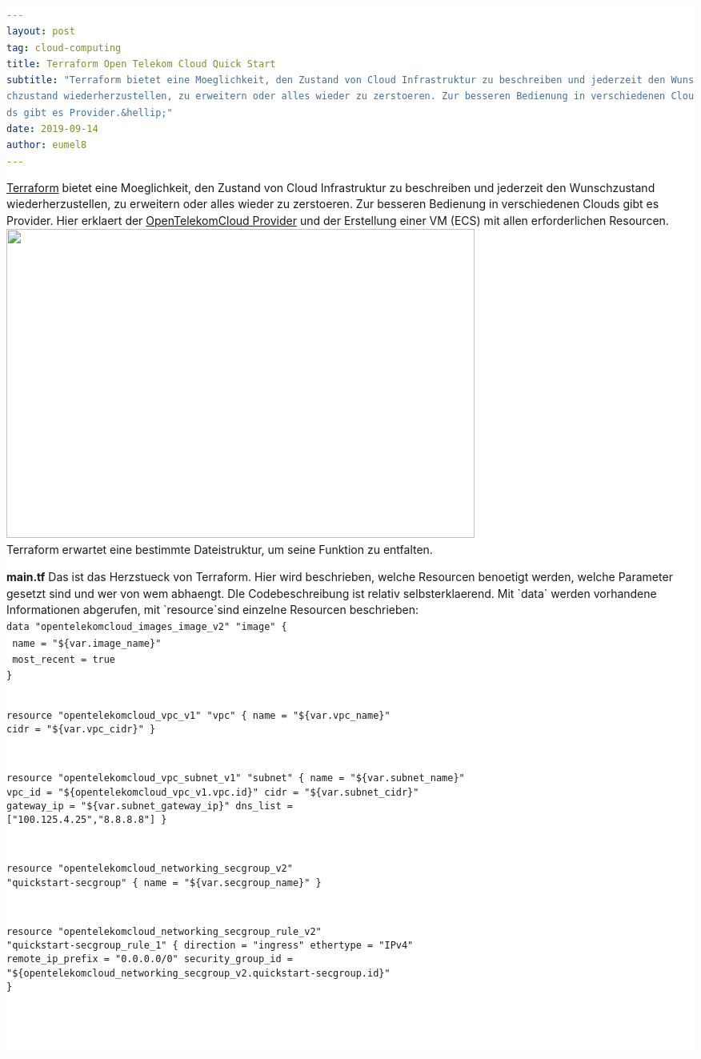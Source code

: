 ```yaml
---
layout: post
tag: cloud-computing
title: Terraform Open Telekom Cloud Quick Start
subtitle: "Terraform bietet eine Moeglichkeit, den Zustand von Cloud Infrastruktur zu beschreiben und jederzeit den Wunschzustand wiederherzustellen, zu erweitern oder alles wieder zu zerstoeren. Zur besseren Bedienung in verschiedenen Clouds gibt es Provider.&hellip;"
date: 2019-09-14
author: eumel8
---
```


<a href="https://www.terraform.io/">Terraform</a> bietet eine Moeglichkeit, den Zustand von Cloud Infrastruktur zu beschreiben und jederzeit den Wunschzustand wiederherzustellen, zu erweitern oder alles wieder zu zerstoeren. Zur besseren Bedienung in verschiedenen Clouds gibt es Provider. Hier erklaert der <a href="https://www.terraform.io/docs/providers/opentelekomcloud/index.html">OpenTelekomCloud Provider</a> und der Erstellung einer VM (ECS) mit allen erforderlichen Resourcen.
<img src="/blog/media/quick-uploads/terraform-open-telekom-cloud-quick-start/terraform.png" width="585" height="386"/>
<br/>
Terraform erwartet eine bestimmte Dateistruktur, um seine Funktion zu entfalten.

<strong>
main.tf</strong>
Das ist das Herzstueck von Terraform. Hier wird beschrieben, welche Resourcen benoetigt werden, welche Parameter gesetzt sind und wer von wem abhaengt.
DIe Codebeschreibung ist relativ selbsterklaerend. Mit `data` werden vorhandene Informationen abgerufen, mit `resource`sind einzelne Resourcen beschrieben:

<code>
data "opentelekomcloud_images_image_v2" "image" {
 name = "${var.image_name}"
 most_recent = true
}

resource "opentelekomcloud_vpc_v1" "vpc" {
 name = "${var.vpc_name}"
 cidr = "${var.vpc_cidr}"
}

resource "opentelekomcloud_vpc_subnet_v1" "subnet" {
 name = "${var.subnet_name}"
 vpc_id = "${opentelekomcloud_vpc_v1.vpc.id}"
 cidr = "${var.subnet_cidr}"
 gateway_ip = "${var.subnet_gateway_ip}"
 dns_list = ["100.125.4.25","8.8.8.8"]
}

resource "opentelekomcloud_networking_secgroup_v2" "quickstart-secgroup" {
 name = "${var.secgroup_name}"
}

resource "opentelekomcloud_networking_secgroup_rule_v2" "quickstart-secgroup_rule_1" {
 direction = "ingress"
 ethertype = "IPv4"
 remote_ip_prefix = "0.0.0.0/0"
 security_group_id = "${opentelekomcloud_networking_secgroup_v2.quickstart-secgroup.id}"
}

